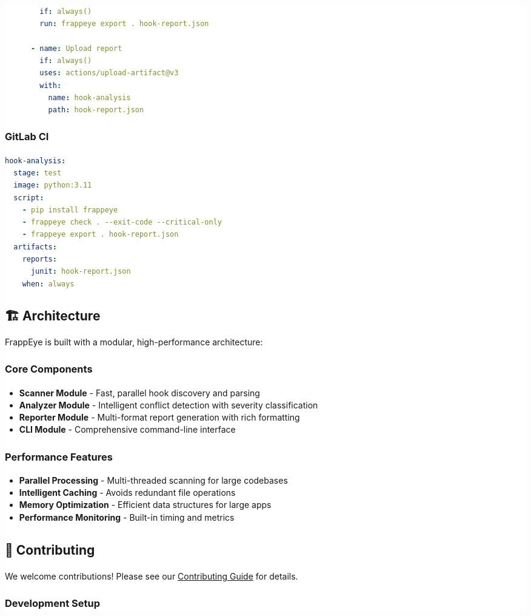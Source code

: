 ```yaml
        if: always()
        run: frappeye export . hook-report.json
      
      - name: Upload report
        if: always()
        uses: actions/upload-artifact@v3
        with:
          name: hook-analysis
          path: hook-report.json
```

### GitLab CI

```yaml
hook-analysis:
  stage: test
  image: python:3.11
  script:
    - pip install frappeye
    - frappeye check . --exit-code --critical-only
    - frappeye export . hook-report.json
  artifacts:
    reports:
      junit: hook-report.json
    when: always
```

## 🏗️ Architecture

FrappEye is built with a modular, high-performance architecture:

### Core Components

- **Scanner Module** - Fast, parallel hook discovery and parsing
- **Analyzer Module** - Intelligent conflict detection with severity classification
- **Reporter Module** - Multi-format report generation with rich formatting
- **CLI Module** - Comprehensive command-line interface

### Performance Features

- **Parallel Processing** - Multi-threaded scanning for large codebases
- **Intelligent Caching** - Avoids redundant file operations
- **Memory Optimization** - Efficient data structures for large apps
- **Performance Monitoring** - Built-in timing and metrics

## 🤝 Contributing

We welcome contributions! Please see our [Contributing Guide](CONTRIBUTING.md) for details.

### Development Setup
